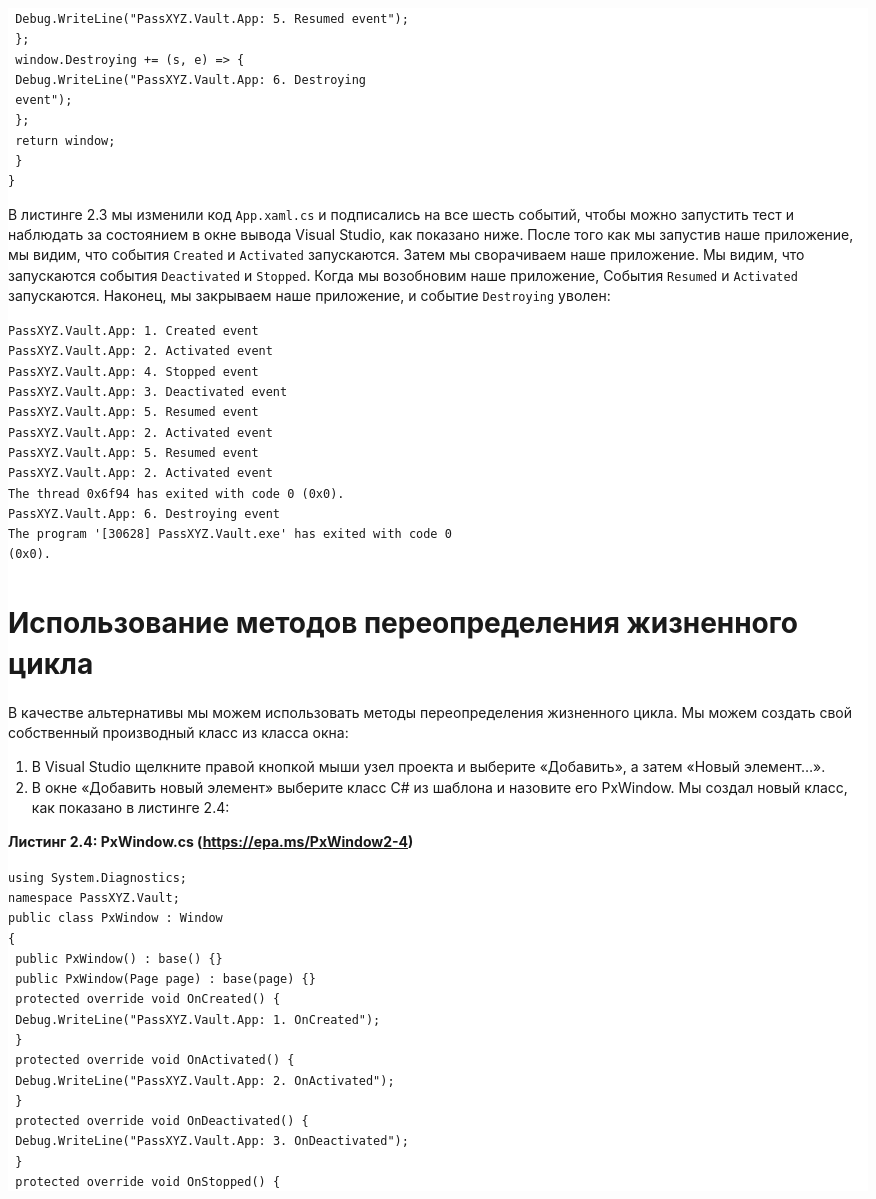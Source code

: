 ```Csharp
 Debug.WriteLine("PassXYZ.Vault.App: 5. Resumed event");
 };
 window.Destroying += (s, e) => {
 Debug.WriteLine("PassXYZ.Vault.App: 6. Destroying
 event");
 };
 return window;
 }
}
```
В листинге 2.3 мы изменили код ```App.xaml.cs``` и подписались на все шесть событий, чтобы
можно запустить тест и наблюдать за состоянием в окне вывода Visual Studio, как показано ниже. После того как мы
запустив наше приложение, мы видим, что события ```Created``` и ```Activated``` запускаются. Затем мы сворачиваем наше приложение. Мы видим, что запускаются события ```Deactivated``` и ```Stopped```. Когда мы возобновим наше приложение,
События ```Resumed``` и ```Activated``` запускаются. Наконец, мы закрываем наше приложение, и событие ```Destroying```
уволен:

```
PassXYZ.Vault.App: 1. Created event
PassXYZ.Vault.App: 2. Activated event
PassXYZ.Vault.App: 4. Stopped event
PassXYZ.Vault.App: 3. Deactivated event
PassXYZ.Vault.App: 5. Resumed event
PassXYZ.Vault.App: 2. Activated event
PassXYZ.Vault.App: 5. Resumed event
PassXYZ.Vault.App: 2. Activated event
The thread 0x6f94 has exited with code 0 (0x0).
PassXYZ.Vault.App: 6. Destroying event
The program '[30628] PassXYZ.Vault.exe' has exited with code 0
(0x0).

```
# Использование методов переопределения жизненного цикла

В качестве альтернативы мы можем использовать методы переопределения жизненного цикла. Мы можем создать свой собственный производный класс
из класса окна:
1. В Visual Studio щелкните правой кнопкой мыши узел проекта и выберите «Добавить», а затем «Новый элемент…».
2. В окне «Добавить новый элемент» выберите класс C# из шаблона и назовите его PxWindow. Мы
создал новый класс, как показано в листинге 2.4:

**Листинг 2.4: PxWindow.cs (https://epa.ms/PxWindow2-4)**

```Csharp
using System.Diagnostics;
namespace PassXYZ.Vault;
public class PxWindow : Window
{
 public PxWindow() : base() {}
 public PxWindow(Page page) : base(page) {}
 protected override void OnCreated() {
 Debug.WriteLine("PassXYZ.Vault.App: 1. OnCreated");
 }
 protected override void OnActivated() {
 Debug.WriteLine("PassXYZ.Vault.App: 2. OnActivated");
 }
 protected override void OnDeactivated() {
 Debug.WriteLine("PassXYZ.Vault.App: 3. OnDeactivated");
 }
 protected override void OnStopped() {
```